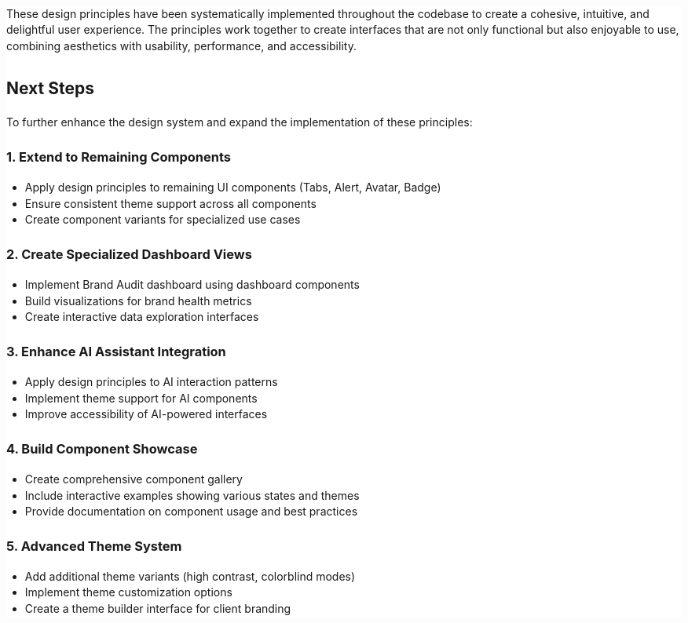 These design principles have been systematically implemented throughout the codebase to create a cohesive, intuitive, and delightful user experience. The principles work together to create interfaces that are not only functional but also enjoyable to use, combining aesthetics with usability, performance, and accessibility.

## Next Steps

To further enhance the design system and expand the implementation of these principles:

### 1. Extend to Remaining Components

- Apply design principles to remaining UI components (Tabs, Alert, Avatar, Badge)
- Ensure consistent theme support across all components
- Create component variants for specialized use cases

### 2. Create Specialized Dashboard Views

- Implement Brand Audit dashboard using dashboard components
- Build visualizations for brand health metrics
- Create interactive data exploration interfaces

### 3. Enhance AI Assistant Integration

- Apply design principles to AI interaction patterns
- Implement theme support for AI components
- Improve accessibility of AI-powered interfaces

### 4. Build Component Showcase

- Create comprehensive component gallery
- Include interactive examples showing various states and themes
- Provide documentation on component usage and best practices

### 5. Advanced Theme System

- Add additional theme variants (high contrast, colorblind modes)
- Implement theme customization options
- Create a theme builder interface for client branding
